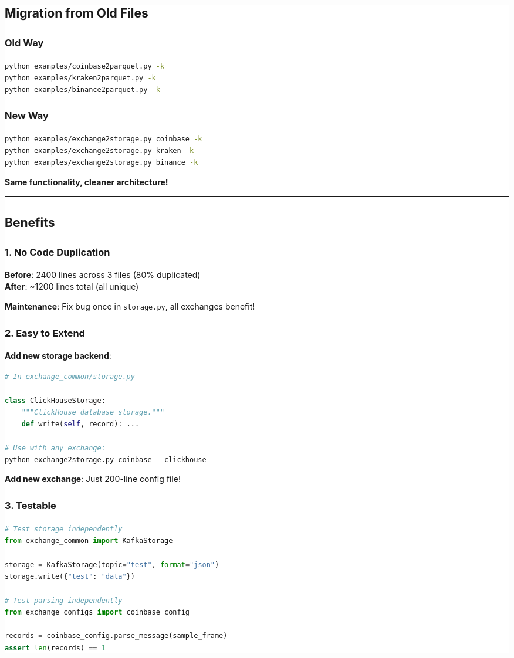 
## Migration from Old Files

### Old Way

```bash
python examples/coinbase2parquet.py -k
python examples/kraken2parquet.py -k
python examples/binance2parquet.py -k
```

### New Way

```bash
python examples/exchange2storage.py coinbase -k
python examples/exchange2storage.py kraken -k
python examples/exchange2storage.py binance -k
```

**Same functionality, cleaner architecture!**

---

## Benefits

### 1. No Code Duplication

**Before**: 2400 lines across 3 files (80% duplicated)  
**After**: ~1200 lines total (all unique)

**Maintenance**: Fix bug once in `storage.py`, all exchanges benefit!

### 2. Easy to Extend

**Add new storage backend**:
```python
# In exchange_common/storage.py

class ClickHouseStorage:
    """ClickHouse database storage."""
    def write(self, record): ...

# Use with any exchange:
python exchange2storage.py coinbase --clickhouse
```

**Add new exchange**: Just 200-line config file!

### 3. Testable

```python
# Test storage independently
from exchange_common import KafkaStorage

storage = KafkaStorage(topic="test", format="json")
storage.write({"test": "data"})

# Test parsing independently
from exchange_configs import coinbase_config

records = coinbase_config.parse_message(sample_frame)
assert len(records) == 1
```
